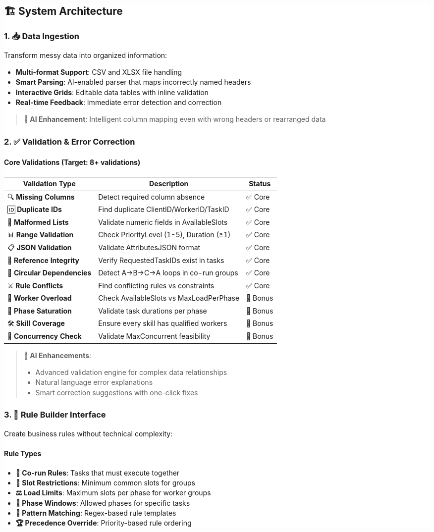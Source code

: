 
## 🏗️ System Architecture

### 1. 📥 Data Ingestion

Transform messy data into organized information:

- **Multi-format Support**: CSV and XLSX file handling
- **Smart Parsing**: AI-enabled parser that maps incorrectly named headers
- **Interactive Grids**: Editable data tables with inline validation
- **Real-time Feedback**: Immediate error detection and correction

> **🤖 AI Enhancement**: Intelligent column mapping even with wrong headers or rearranged data

### 2. ✅ Validation & Error Correction

#### Core Validations (Target: 8+ validations)

| Validation Type | Description | Status |
|----------------|-------------|--------|
| 🔍 **Missing Columns** | Detect required column absence | ✅ Core |
| 🆔 **Duplicate IDs** | Find duplicate ClientID/WorkerID/TaskID | ✅ Core |
| 🔢 **Malformed Lists** | Validate numeric fields in AvailableSlots | ✅ Core |
| 📊 **Range Validation** | Check PriorityLevel (1-5), Duration (≥1) | ✅ Core |
| 📋 **JSON Validation** | Validate AttributesJSON format | ✅ Core |
| 🔗 **Reference Integrity** | Verify RequestedTaskIDs exist in tasks | ✅ Core |
| 🔄 **Circular Dependencies** | Detect A→B→C→A loops in co-run groups | ✅ Core |
| ⚔️ **Rule Conflicts** | Find conflicting rules vs constraints | ✅ Core |
| 👥 **Worker Overload** | Check AvailableSlots vs MaxLoadPerPhase | 🎯 Bonus |
| 📅 **Phase Saturation** | Validate task durations per phase | 🎯 Bonus |
| 🛠️ **Skill Coverage** | Ensure every skill has qualified workers | 🎯 Bonus |
| 🚀 **Concurrency Check** | Validate MaxConcurrent feasibility | 🎯 Bonus |

> **🤖 AI Enhancements**: 
> - Advanced validation engine for complex data relationships
> - Natural language error explanations
> - Smart correction suggestions with one-click fixes

### 3. 🔧 Rule Builder Interface

Create business rules without technical complexity:

#### Rule Types
- **🤝 Co-run Rules**: Tasks that must execute together
- **🚪 Slot Restrictions**: Minimum common slots for groups
- **⚖️ Load Limits**: Maximum slots per phase for worker groups
- **📅 Phase Windows**: Allowed phases for specific tasks
- **🎯 Pattern Matching**: Regex-based rule templates
- **🏆 Precedence Override**: Priority-based rule ordering
